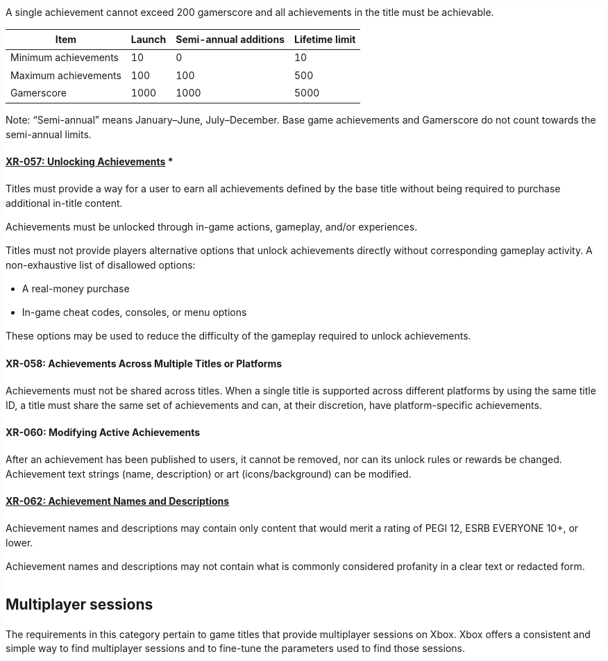 A single achievement cannot exceed 200 gamerscore and all achievements in the title must be achievable.

Item | Launch |Semi-annual additions| Lifetime limit
-----|----|-----|-----
Minimum achievements | 10 | 0 | 10
Maximum achievements | 100 | 100 | 500
Gamerscore | 1000 | 1000 | 5000

Note: “Semi-annual” means January–June, July–December. Base game achievements and Gamerscore do not count towards the semi-annual limits.


#### [XR-057: Unlocking Achievements](../XR/XR057.md) \*

Titles must provide a way for a user to earn all achievements defined by the base title without being required to purchase additional in-title content.

Achievements must be unlocked through in-game actions, gameplay, and/or experiences.

Titles must not provide players alternative options that unlock achievements directly without corresponding gameplay activity. A non-exhaustive list of disallowed options:

* A real-money purchase

* In-game cheat codes, consoles, or menu options

These options may be used to reduce the difficulty of the gameplay required to unlock achievements.

#### XR-058: Achievements Across Multiple Titles or Platforms 


Achievements must not be shared across titles. When a single title is supported across different platforms by using the same title ID, a title must share the same set of achievements and can, at their discretion, have platform-specific achievements.

#### XR-060: Modifying Active Achievements

After an achievement has been published to users, it cannot be removed, nor can its unlock rules or rewards be changed. Achievement text strings (name, description) or art (icons/background) can be modified.

#### [XR-062: Achievement Names and Descriptions](../XR/XR062.md)

Achievement names and descriptions may contain only content that would merit a rating of PEGI 12, ESRB EVERYONE 10+, or lower.

Achievement names and descriptions may not contain what is commonly considered profanity in a clear text or redacted form.

## **Multiplayer sessions**

The requirements in this category pertain to game titles that provide multiplayer sessions on Xbox. Xbox offers a consistent and simple way to find multiplayer sessions and to fine-tune the parameters used to find those sessions.
